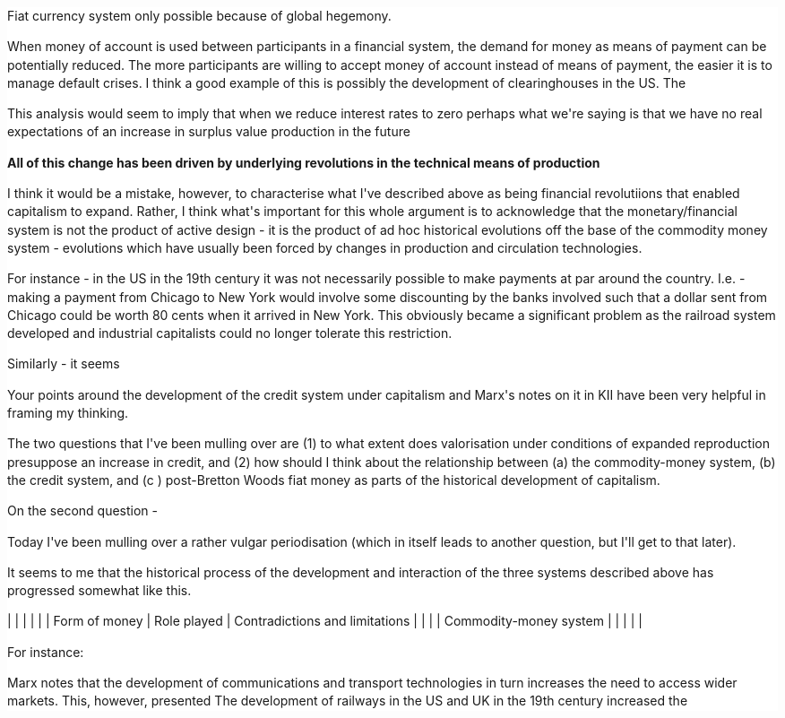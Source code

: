Fiat currency system only possible because of global hegemony.


When money of account is used between participants in a financial system, the demand for money as means of payment can be potentially reduced. The more participants are willing to accept money of account instead of means of payment, the easier it is to manage default crises. I think a good example of this is possibly the development of clearinghouses in the US. The 

This analysis would seem to imply that when we reduce interest rates to zero perhaps what we're saying is that we have no real expectations of an increase in surplus value production in the future




**All of this change has been driven by underlying revolutions in the technical means of production**

I think it would be a mistake, however, to characterise what I've described above as being financial revolutiions that enabled capitalism to expand. Rather, I think what's important for this whole argument is to acknowledge that the monetary/financial system is not the product of active design - it is the product of ad hoc historical evolutions off the base of the commodity money system - evolutions which have usually been forced by changes in production and circulation technologies.

For instance - in the US in the 19th century it was not necessarily possible to make payments at par around the country. I.e. - making a payment from Chicago to New York would involve some discounting by the banks involved such that a dollar sent from Chicago could be worth 80 cents when it arrived in New York. This obviously became a significant problem as the railroad system developed and industrial capitalists could no longer tolerate this restriction.

Similarly - it seems 




Your points around the development of the credit system under capitalism and Marx's notes on it in KII have been very helpful in framing my thinking.

The two questions that I've been mulling over are (1) to what extent does valorisation under conditions of expanded reproduction presuppose an increase in credit, and (2) how should I think about the relationship between (a) the commodity-money system, (b) the credit system, and (c ) post-Bretton Woods fiat money as parts of the historical development of capitalism.

On the second question - 

Today I've been mulling over a rather vulgar periodisation (which in itself leads to another question, but I'll get to that later).

It seems to me that the historical process of the development and interaction of the three systems described above has progressed somewhat like this.


|   |   |   |   |
| Form of money                    | Role played  | Contradictions and limitations  |   |   |
| Commodity-money system |						|													 |   |   |


For instance:

Marx notes that the development of communications and transport technologies in turn increases the need to access wider markets. This, however, presented The development of railways in the US and UK in the 19th century increased the 
